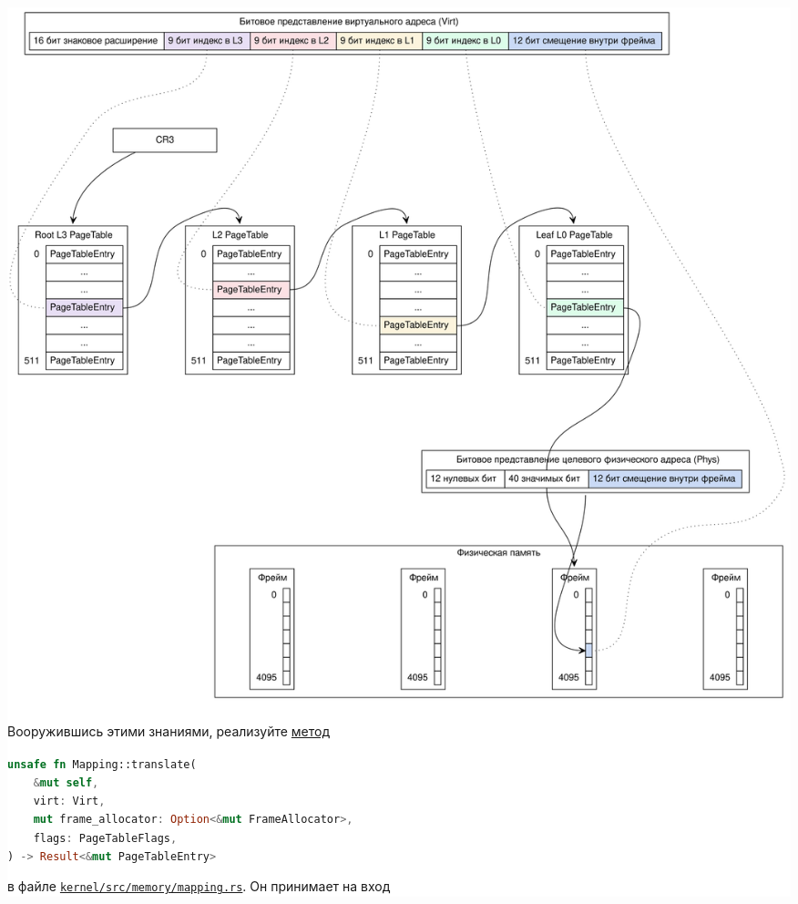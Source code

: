 ![](2-mm-6-address-space-2-translate.svg)

Вооружившись этими знаниями, реализуйте [метод](../../doc/kernel/memory/mapping/struct.Mapping.html#method.translate)
```rust
unsafe fn Mapping::translate(
    &mut self,
    virt: Virt,
    mut frame_allocator: Option<&mut FrameAllocator>,
    flags: PageTableFlags,
) -> Result<&mut PageTableEntry>
```

в файле [`kernel/src/memory/mapping.rs`](https://gitlab.com/sergey-v-galtsev/nikka-public/-/blob/master/kernel/src/memory/mapping.rs).
Он принимает на вход
